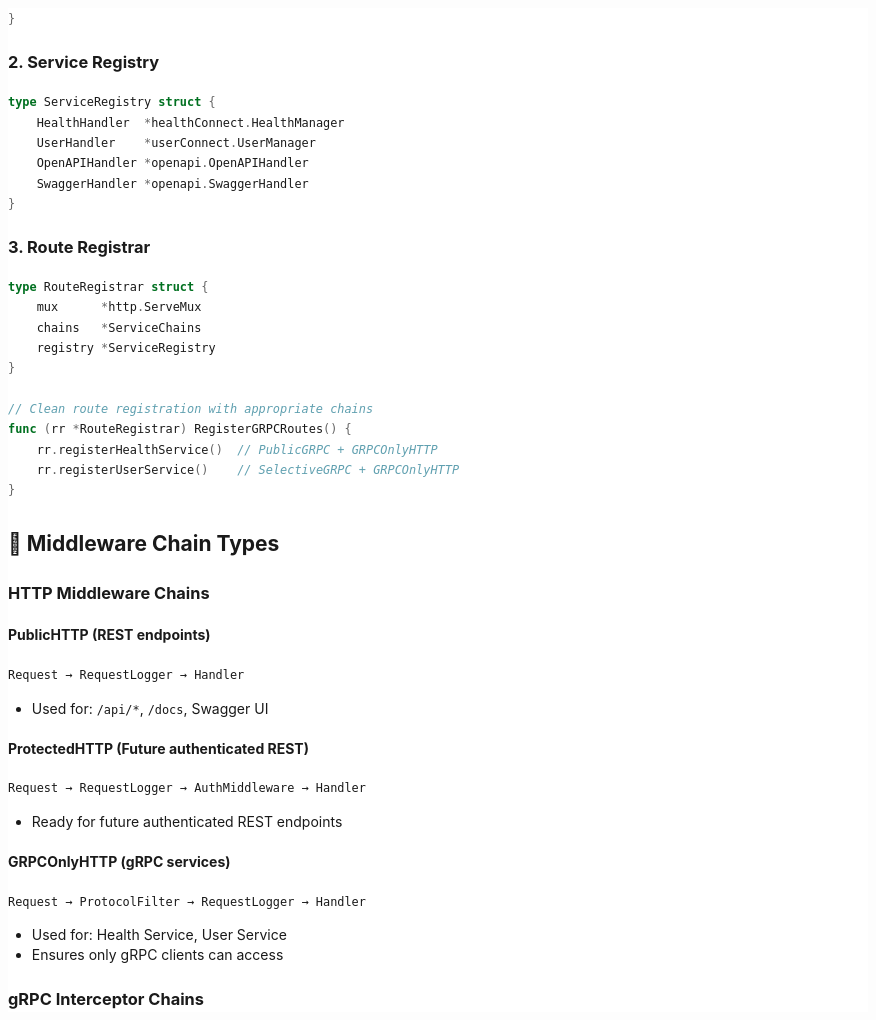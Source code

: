 ```go
}
```

### 2. **Service Registry**
```go
type ServiceRegistry struct {
    HealthHandler  *healthConnect.HealthManager
    UserHandler    *userConnect.UserManager
    OpenAPIHandler *openapi.OpenAPIHandler
    SwaggerHandler *openapi.SwaggerHandler
}
```

### 3. **Route Registrar**
```go
type RouteRegistrar struct {
    mux      *http.ServeMux
    chains   *ServiceChains
    registry *ServiceRegistry
}

// Clean route registration with appropriate chains
func (rr *RouteRegistrar) RegisterGRPCRoutes() {
    rr.registerHealthService()  // PublicGRPC + GRPCOnlyHTTP
    rr.registerUserService()    // SelectiveGRPC + GRPCOnlyHTTP
}
```

## 🎯 Middleware Chain Types

### HTTP Middleware Chains

#### **PublicHTTP** (REST endpoints)
```
Request → RequestLogger → Handler
```
- Used for: `/api/*`, `/docs`, Swagger UI

#### **ProtectedHTTP** (Future authenticated REST)
```
Request → RequestLogger → AuthMiddleware → Handler
```
- Ready for future authenticated REST endpoints

#### **GRPCOnlyHTTP** (gRPC services)
```
Request → ProtocolFilter → RequestLogger → Handler
```
- Used for: Health Service, User Service
- Ensures only gRPC clients can access

### gRPC Interceptor Chains
